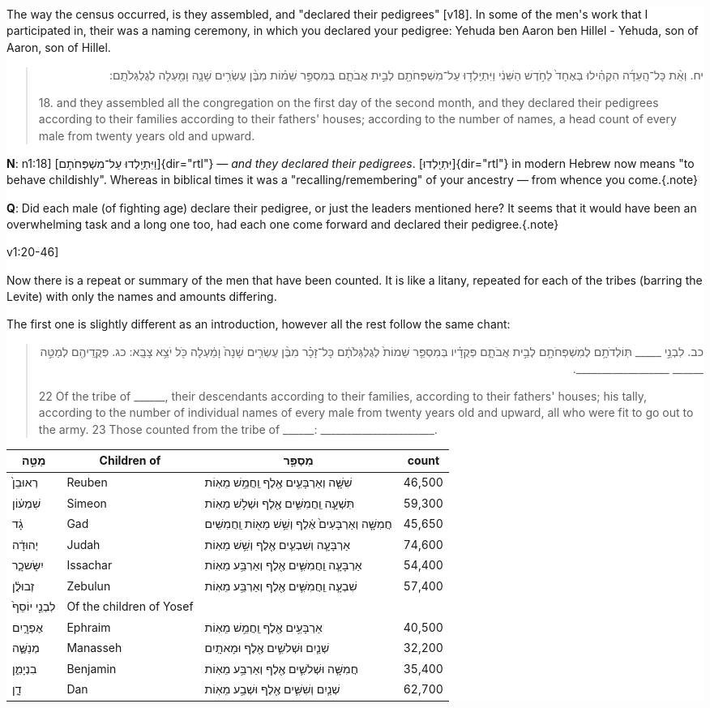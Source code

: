 The way the census occurred, is they assembled, and "declared their pedigrees" [v18]. In some of the men's work that I participated in, their was a naming ceremony, in which you declared your pedigree: Yehuda ben Aaron ben Hillel - Yehuda, son of Aaron, son of Hillel.

<blockquote>
<p dir="rtl">
יח. וְאֵ֨ת כָּל־הָֽעֵדָ֜ה הִקְהִ֗ילוּ בְּאֶחָד֙ לַחֹ֣דֶשׁ הַשֵּׁנִ֔י וַיִּתְיַֽלְד֥וּ עַל־מִשְׁפְּחֹתָ֖ם לְבֵ֣ית אֲבֹתָ֑ם בְּמִסְפַּ֣ר שֵׁמ֗וֹת מִבֶּ֨ן עֶשְׂרִ֥ים שָׁנָ֛ה וָמַ֖עְלָה לְגֻלְגְּלֹתָֽם:
</p>
  <p>
18. and they assembled all the congregation on the first day of the second month, and they declared their pedigrees according to their families according to their fathers' houses; according to the number of names, a head count of every male from twenty years old and upward.

  </p>
</blockquote>

**N**: n1:18] [וַיִּתְיַֽלְדוּ עַל־מִשְׁפְּחֹתָם]{dir="rtl"} &mdash; _and they declared their pedigrees_. [יִּתְיַֽלְדוּ]{dir="rtl"} in modern Hebrew now means "to behave childishly". Whereas in biblical times it was a "recalling/remembering" of your ancestry &mdash; from whence you come.{.note}

**Q**: Did each male (of fighting age) declare their pedigree, or just the leaders mentioned here? It seems that it would have been an overwhelming task and a long one too, had each one come forward and declared their pedigree.{.note}

v1:20-46]

Now there is a repeat or summary of the men that have been counted. It is like a litany, repeated for each of the tribes (barring the Levite) with only the names and amounts differing.

The first one is slightly different as an introduction, however all the rest follow the same chant:

<blockquote>
<p dir="rtl">
כב. לִבְנֵ֣י _____ תּֽוֹלְדֹתָ֥ם לְמִשְׁפְּחֹתָ֖ם לְבֵ֣ית אֲבֹתָ֑ם פְּקֻדָ֗יו בְּמִסְפַּ֤ר שֵׁמוֹת֙ לְגֻלְגְּלֹתָ֔ם כָּל־זָכָ֗ר מִבֶּ֨ן עֶשְׂרִ֤ים שָׁנָה֙ וָמַ֔עְלָה כֹּ֖ל יֹצֵ֥א צָבָֽא:
כג. פְּקֻֽדֵיהֶ֖ם לְמַטֵּ֣ה ______ __________________.
</p>
  <p>
22 Of the tribe of ______, their descendants according to their families, according to their fathers' houses; his tally, according to the number of individual names of every male from twenty years old and upward, all who were fit to go out to the army.
23 Those counted from the tribe of ______: ______________________.
  </p>
</blockquote>

|  מַטֵּ֣ה | Children of | מִסְפַּ֤ר | count |
| --- | --- | --- | --- |
| רְאוּבֵן֙ | Reuben |שִׁשָּׁ֧ה וְאַרְבָּעִ֛ים אֶ֖לֶף וַֽחֲמֵ֥שׁ מֵאֽוֹת | 46,500 |
| שִׁמְע֔וֹן | Simeon | תִּשְׁעָ֧ה וַֽחֲמִשִּׁ֛ים אֶ֖לֶף וּשְׁל֥שׁ מֵאֽוֹת | 59,300 |
| גָ֔ד | Gad | חֲמִשָּׁ֤ה וְאַרְבָּעִים֙ אֶ֔לֶף וְשֵׁ֥שׁ מֵא֖וֹת וַֽחֲמִשִּֽׁים | 45,650 |
| יְהוּדָ֔ה | Judah | אַרְבָּעָ֧ה וְשִׁבְעִ֛ים אֶ֖לֶף וְשֵׁ֥שׁ מֵאֽוֹת | 74,600 |
| יִשָּׂשכָ֑ר | Issachar | אַרְבָּעָ֧ה וַֽחֲמִשִּׁ֛ים אֶ֖לֶף וְאַרְבַּ֥ע מֵאֽוֹת | 54,400 |
| זְבוּלֻ֔ן | Zebulun | שִׁבְעָ֧ה וַֽחֲמִשִּׁ֛ים אֶ֖לֶף וְאַרְבַּ֥ע מֵאֽוֹת | 57,400 |
| לִבְנֵ֤י יוֹסֵף֙  | Of the children of Yosef |||
| אֶפְרָ֑יִם | Ephraim | אַרְבָּעִ֥ים אֶ֖לֶף וַֽחֲמֵ֥שׁ מֵאֽוֹת | 40,500 |
| מְנַשֶּׁ֑ה | Manasseh | שְׁנַ֧יִם וּשְׁלשִׁ֛ים אֶ֖לֶף וּמָאתָֽיִם | 32,200 |
| בִנְיָמִ֑ן | Benjamin | חֲמִשָּׁ֧ה וּשְׁלשִׁ֛ים אֶ֖לֶף וְאַרְבַּ֥ע מֵאֽוֹת | 35,400 |
| דָ֑ן | Dan | שְׁנַ֧יִם וְשִׁשִּׁ֛ים אֶ֖לֶף וּשְׁבַ֥ע מֵאֽוֹת | 62,700 |